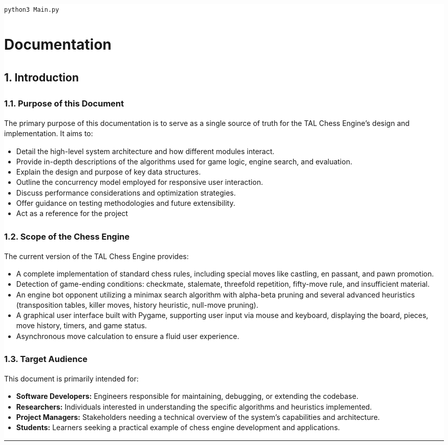 ```bash
python3 Main.py
```

# Documentation

## 1. Introduction

### 1.1. Purpose of this Document

The primary purpose of this documentation is to serve as a single
source of truth for the TAL Chess Engine’s design and implementation. It
aims to:

- Detail the high-level system architecture and how different modules interact.
- Provide in-depth descriptions of the algorithms used for game logic, engine search, and evaluation.
- Explain the design and purpose of key data structures.
- Outline the concurrency model employed for responsive user interaction.
- Discuss performance considerations and optimization strategies.
- Offer guidance on testing methodologies and future extensibility.
- Act as a reference for the project

### 1.2. Scope of the Chess Engine

The current version of the TAL Chess Engine provides:

- A complete implementation of standard chess rules, including special moves like castling, en passant, and pawn promotion.
- Detection of game-ending conditions: checkmate, stalemate, threefold repetition, fifty-move rule, and insufficient material.
- An engine bot opponent utilizing a minimax search algorithm with alpha-beta
pruning and several advanced heuristics (transposition tables, killer
moves, history heuristic, null-move pruning).
- A graphical user interface built with Pygame, supporting user input
via mouse and keyboard, displaying the board, pieces, move history,
timers, and game status.
- Asynchronous move calculation to ensure a fluid user experience.

### 1.3. Target Audience

This document is primarily intended for:

- **Software Developers:** Engineers responsible for maintaining, debugging, or extending the codebase.
- **Researchers:** Individuals interested in understanding the specific algorithms and heuristics implemented.
- **Project Managers:** Stakeholders needing a technical overview of the system’s capabilities and architecture.
- **Students:** Learners seeking a practical example of chess engine development and applications.

---
